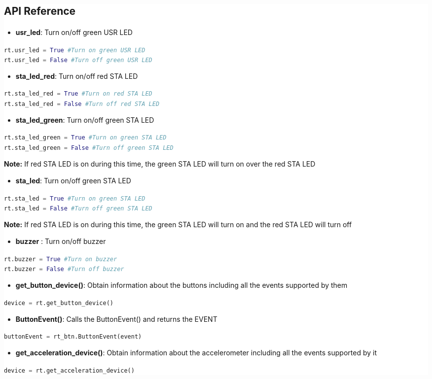 ## API Reference

- **usr_led**: Turn on/off green USR LED

```python
rt.usr_led = True #Turn on green USR LED
rt.usr_led = False #Turn off green USR LED
```

- **sta_led_red**: Turn on/off red STA LED

```python
rt.sta_led_red = True #Turn on red STA LED
rt.sta_led_red = False #Turn off red STA LED
```

- **sta_led_green**: Turn on/off green STA LED

```python
rt.sta_led_green = True #Turn on green STA LED
rt.sta_led_green = False #Turn off green STA LED
```

**Note:** If red STA LED is on during this time, the green STA LED will turn on over the red STA LED

- **sta_led**: Turn on/off green STA LED

```python
rt.sta_led = True #Turn on green STA LED
rt.sta_led = False #Turn off green STA LED
```

**Note:** If red STA LED is on during this time, the green STA LED will turn on and the red STA LED will turn off

- **buzzer** : Turn on/off buzzer

```python
rt.buzzer = True #Turn on buzzer
rt.buzzer = False #Turn off buzzer
```

- **get_button_device()**: Obtain information about the buttons including all the events supported by them

```python
device = rt.get_button_device()
```

- **ButtonEvent()**: Calls the ButtonEvent() and returns the EVENT

```python
buttonEvent = rt_btn.ButtonEvent(event)
```

- **get_acceleration_device()**: Obtain information about the accelerometer including all the events supported by it 

```python
device = rt.get_acceleration_device()
```
